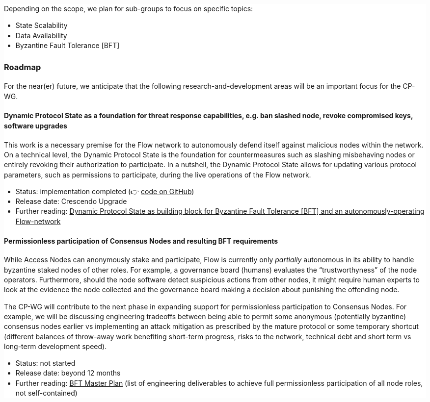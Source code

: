 Depending on the scope, we plan for sub-groups to focus on specific topics:

- State Scalability
- Data Availability
- Byzantine Fault Tolerance [BFT]


### Roadmap

For the near(er) future, we anticipate that the following research-and-development areas will be an important focus for the CP-WG.


#### Dynamic Protocol State as a foundation for threat response capabilities, e.g. ban slashed node, revoke compromised keys, software upgrades

This work is a necessary premise for the Flow network to autonomously defend itself against
malicious nodes within the network. On a technical level, the Dynamic Protocol State is the foundation for
countermeasures such as slashing misbehaving nodes or entirely revoking their authorization to participate.
In a nutshell, the Dynamic Protocol State allows for updating various protocol parameters,
such as permissions to participate, during the live operations of the Flow network.

* Status: implementation completed (:point_right: [code on GitHub](https://github.com/onflow/flow-go/tree/feature/dynamic-protocol-state))
* Release date: Crescendo Upgrade
* Further reading: [Dynamic Protocol State as building block for Byzantine Fault Tolerance [BFT] and an autonomously-operating Flow-network](https://forum.flow.com/t/dynamic-protocol-state-as-building-block-for-byzantine-fault-tolerance-bft-and-an-autonomously-operating-flow-network/4906)

#### Permissionless participation of Consensus Nodes and resulting BFT requirements
While [Access Nodes can anonymously stake and participate](https://developers.flow.com/networks/staking),
Flow is currently only *partially* autonomous in its ability to handle byzantine staked nodes of other roles.
For example, a governance board (humans) evaluates the “trustworthyness” of the node operators.
Furthermore, should the node software detect suspicious actions from other nodes, it might require human experts
to look at the evidence the node collected and the governance board making a decision about punishing the offending node.

The CP-WG will contribute to the next phase in expanding support for permissionless participation to Consensus Nodes.
For example, we will be discussing engineering tradeoffs between being able to
permit some anonymous (potentially byzantine) consensus nodes earlier vs implementing an attack mitigation
as prescribed by the mature protocol or some temporary shortcut (different balances of throw-away work benefiting short-term progress,
risks to the network, technical debt and short term vs long-term development speed).

* Status: not started
* Release date: beyond 12 months
* Further reading: [BFT Master Plan](https://www.notion.so/BFT-Master-Plan-5861e287c460493d8278731f8d9f5e03?pvs=21)
  (list of engineering deliverables to achieve full permissionless participation of all node roles, not self-contained)

